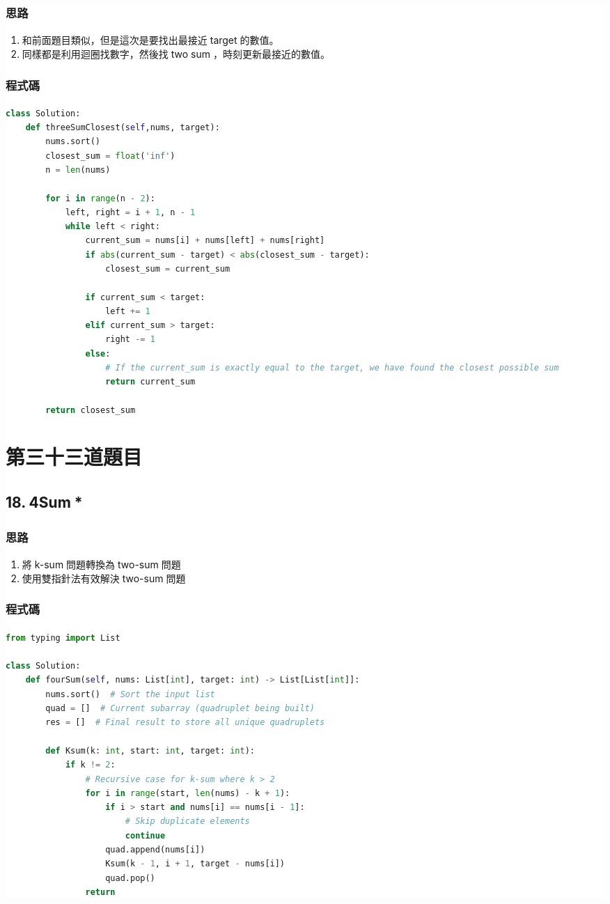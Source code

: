### 思路

1. 和前面題目類似，但是這次是要找出最接近 target 的數值。
2. 同樣都是利用迴圈找數字，然後找 two sum ，時刻更新最接近的數值。

### 程式碼

```python
class Solution:
    def threeSumClosest(self,nums, target):
        nums.sort()
        closest_sum = float('inf')
        n = len(nums)
        
        for i in range(n - 2):
            left, right = i + 1, n - 1
            while left < right:
                current_sum = nums[i] + nums[left] + nums[right]
                if abs(current_sum - target) < abs(closest_sum - target):
                    closest_sum = current_sum
                
                if current_sum < target:
                    left += 1
                elif current_sum > target:
                    right -= 1
                else:
                    # If the current_sum is exactly equal to the target, we have found the closest possible sum
                    return current_sum
        
        return closest_sum
```

# 第三十三道題目
## 18. 4Sum *

### 思路

1. 將 k-sum 問題轉換為 two-sum 問題
2. 使用雙指針法有效解決 two-sum 問題
### 程式碼

```python
from typing import List

class Solution:
    def fourSum(self, nums: List[int], target: int) -> List[List[int]]:
        nums.sort()  # Sort the input list
        quad = []  # Current subarray (quadruplet being built)
        res = []  # Final result to store all unique quadruplets

        def Ksum(k: int, start: int, target: int):
            if k != 2:
                # Recursive case for k-sum where k > 2
                for i in range(start, len(nums) - k + 1):
                    if i > start and nums[i] == nums[i - 1]:
                        # Skip duplicate elements
                        continue
                    quad.append(nums[i])
                    Ksum(k - 1, i + 1, target - nums[i])
                    quad.pop()
                return
```